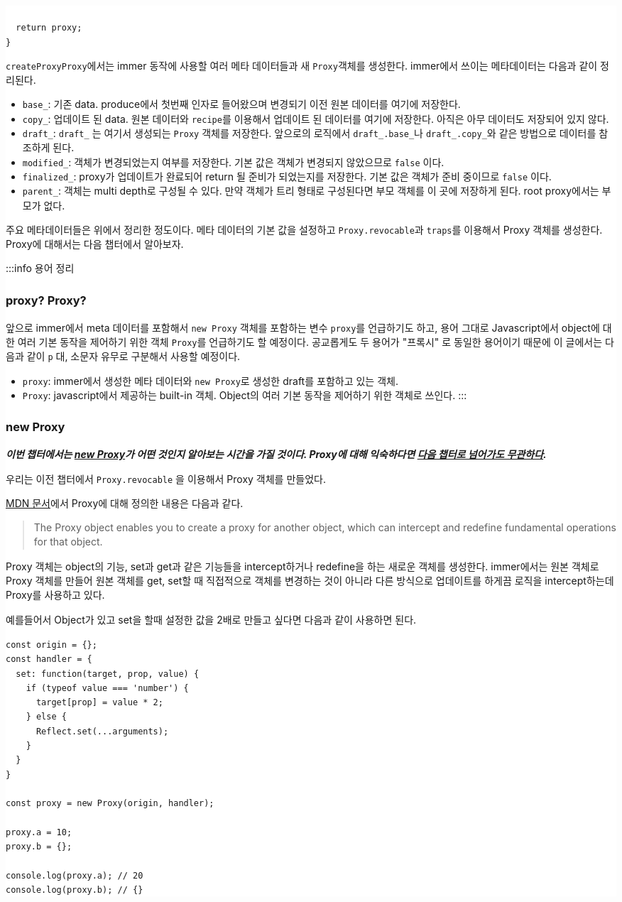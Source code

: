 ```tsx
  
  return proxy;
} 
```
`createProxyProxy`에서는 immer 동작에 사용할 여러 메타 데이터들과 새 `Proxy`객체를 생성한다.
immer에서 쓰이는 메타데이터는 다음과 같이 정리된다.
- `base_`: 기존 data. produce에서 첫번째 인자로 들어왔으며 변경되기 이전 원본 데이터를 여기에 저장한다.
- `copy_`: 업데이트 된 data. 원본 데이터와 `recipe`를 이용해서 업데이트 된 데이터를 여기에 저장한다. 아직은 아무 데이터도 저장되어 있지 않다.
- `draft_`: `draft_` 는 여기서 생성되는 `Proxy` 객체를 저장한다. 앞으로의 로직에서 `draft_.base_`나 `draft_.copy_`와 같은 방법으로 데이터를 참조하게 된다.
- `modified_`: 객체가 변경되었는지 여부를 저장한다. 기본 값은 객체가 변경되지 않았으므로 `false` 이다.
- `finalized_`: proxy가 업데이트가 완료되어 return 될 준비가 되었는지를 저장한다. 기본 값은 객체가 준비 중이므로 `false` 이다. 
- `parent_`: 객체는 multi depth로 구성될 수 있다. 만약 객체가 트리 형태로 구성된다면 부모 객체를 이 곳에 저장하게 된다. root proxy에서는 부모가 없다.

주요 메타데이터들은 위에서 정리한 정도이다. 메타 데이터의 기본 값을 설정하고 `Proxy.revocable`과 `traps`를 이용해서 Proxy 객체를 생성한다. Proxy에 대해서는 다음 챕터에서 알아보자.

:::info 용어 정리
### proxy? Proxy?
앞으로 immer에서 meta 데이터를 포함해서 `new Proxy` 객체를 포함하는 변수 `proxy`를 언급하기도 하고,
용어 그대로 Javascript에서 object에 대한 여러 기본 동작을 제어하기 위한 객체 `Proxy`를 언급하기도 할 예정이다.
공교롭게도 두 용어가 "프록시" 로 동일한 용어이기 때문에 이 글에서는 다음과 같이 `p` 대, 소문자 유무로 구분해서 사용할 예정이다.
- `proxy`: immer에서 생성한 메타 데이터와 `new Proxy`로 생성한 draft를 포함하고 있는 객체.
- `Proxy`: javascript에서 제공하는 built-in 객체. Object의 여러 기본 동작을 제어하기 위한 객체로 쓰인다.
:::

### new Proxy
***이번 챕터에서는 [new Proxy](https://developer.mozilla.org/en-US/docs/Web/JavaScript/Reference/Global_Objects/Proxy)가
어떤 것인지 알아보는 시간을 가질 것이다. Proxy에 대해 익숙하다면 [다음 챕터로 넘어가도 무관하다](#traps-of-immer).***

우리는 이전 챕터에서 `Proxy.revocable` 을 이용해서 Proxy 객체를 만들었다.

[MDN 문서](https://developer.mozilla.org/en-US/docs/Web/JavaScript/Reference/Global_Objects/Proxy)에서 Proxy에 대해 정의한 내용은 다음과 같다.

> The Proxy object enables you to create a proxy for another object, which can intercept and redefine fundamental operations for that object.

Proxy 객체는 object의 기능, set과 get과 같은 기능들을 intercept하거나 redefine을 하는 새로운 객체를 생성한다.
immer에서는 원본 객체로 Proxy 객체를 만들어 원본 객체를 get, set할 때 직접적으로 객체를 변경하는 것이 아니라 다른 방식으로 업데이트를 하게끔 로직을 
intercept하는데 Proxy를 사용하고 있다.

예를들어서 Object가 있고 set을 할때 설정한 값을 2배로 만들고 싶다면 다음과 같이 사용하면 된다.

```tsx
const origin = {};
const handler = {
  set: function(target, prop, value) {
    if (typeof value === 'number') {
      target[prop] = value * 2;
    } else {
      Reflect.set(...arguments);
    }
  }
}

const proxy = new Proxy(origin, handler);

proxy.a = 10;
proxy.b = {};

console.log(proxy.a); // 20
console.log(proxy.b); // {}
```